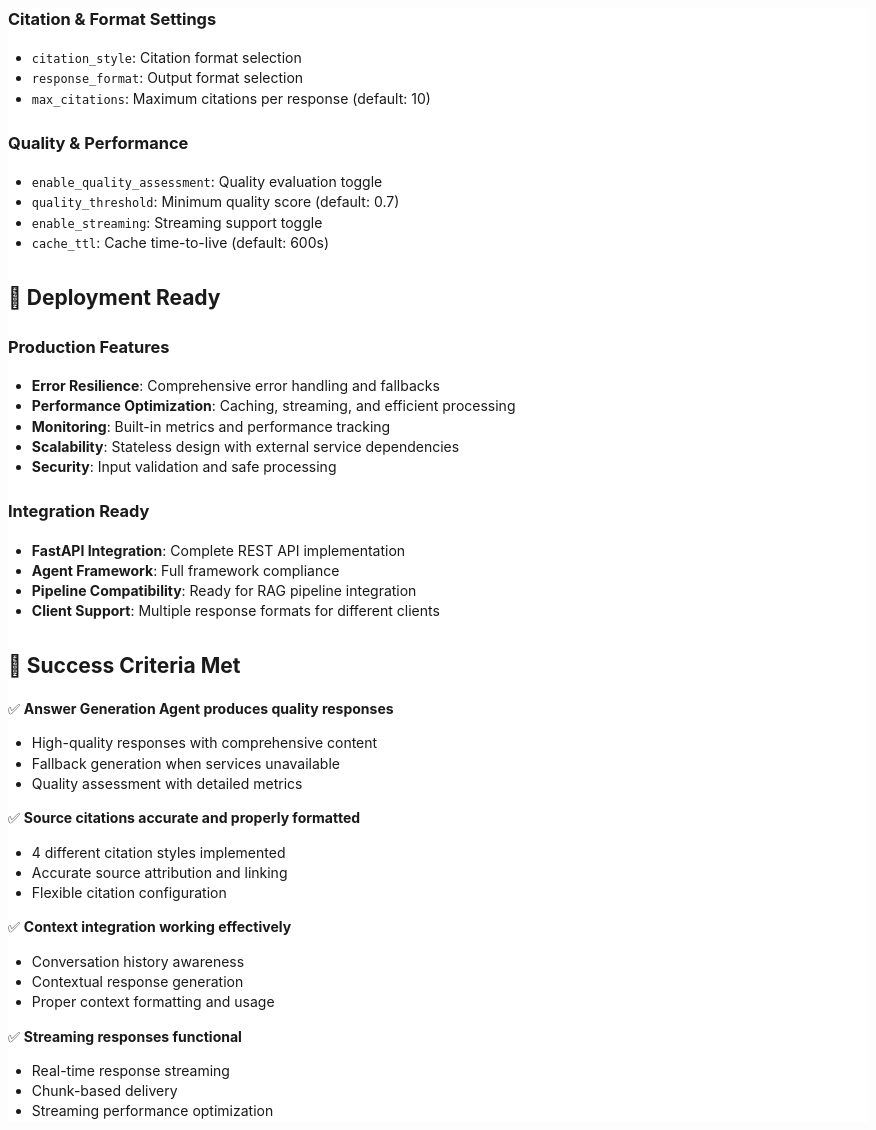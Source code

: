 ### Citation & Format Settings

- `citation_style`: Citation format selection
- `response_format`: Output format selection
- `max_citations`: Maximum citations per response (default: 10)

### Quality & Performance

- `enable_quality_assessment`: Quality evaluation toggle
- `quality_threshold`: Minimum quality score (default: 0.7)
- `enable_streaming`: Streaming support toggle
- `cache_ttl`: Cache time-to-live (default: 600s)

## 🚀 Deployment Ready

### Production Features

- **Error Resilience**: Comprehensive error handling and fallbacks
- **Performance Optimization**: Caching, streaming, and efficient processing
- **Monitoring**: Built-in metrics and performance tracking
- **Scalability**: Stateless design with external service dependencies
- **Security**: Input validation and safe processing

### Integration Ready

- **FastAPI Integration**: Complete REST API implementation
- **Agent Framework**: Full framework compliance
- **Pipeline Compatibility**: Ready for RAG pipeline integration
- **Client Support**: Multiple response formats for different clients

## 🎯 Success Criteria Met

✅ **Answer Generation Agent produces quality responses**

- High-quality responses with comprehensive content
- Fallback generation when services unavailable
- Quality assessment with detailed metrics

✅ **Source citations accurate and properly formatted**

- 4 different citation styles implemented
- Accurate source attribution and linking
- Flexible citation configuration

✅ **Context integration working effectively**

- Conversation history awareness
- Contextual response generation
- Proper context formatting and usage

✅ **Streaming responses functional**

- Real-time response streaming
- Chunk-based delivery
- Streaming performance optimization
